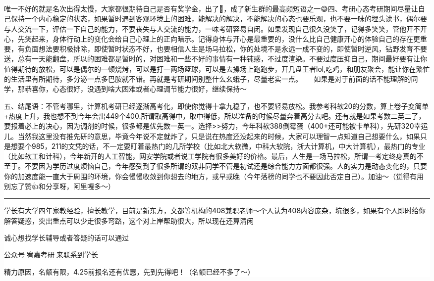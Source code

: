 唯一不好的就是名次出得太慢，大家都很期待自己是否有奖学金，出了🐎，成了新生群的最高频短语之一😅四、考研心态考研期间尽量让自己保持一个内心稳定的状态，如果暂时遇到客观环境上的困难，能解决的解决，不能解决的心态也要乐观，也不要一味的埋头读书，偶尔要与人交流一下，评估一下自己的能力，不要丧失与人交流的能力，一味考研容易自闭。如果发现自己很久没笑了，记得多笑笑，管他开不开心，先笑起来，身体行动上的变化会给自己心理上的正向暗示。记得身体与开心是最重要的，没什么比自己健康开心的体验自己的存在更重要，有负面想法要积极排除，即使暂时状态不好，也要相信人生是场马拉松，你的处境不是永远一成不变的，即使暂时逆风，钻野发育不要送，总有一天能翻盘，所以的困难都是暂时的，对困难和一些不好的事情有一种钝感，不过度渲染。不要过度压抑自己，期间最好要有让你值得期待的放松，可以是偶尔的一顿烧烤，可以是打一两场篮球，可以是去操场上跑跑步，开几盘王者lol,吃鸡，和朋友聚会，能让你在繁忙的生活里有所期待，多分泌一点多巴胺就不错。再就是考研期间别整什么幺蛾子，尽量老实一点。      如果是对于前面的话不能理解的同学，那恭喜你，心态很好，没遇到啥大困难或者心理调节能力很好，继续保持～

五、结尾语：不管考哪里，计算机考研已经逐渐高考化，即使你觉得十拿九稳了，也不要轻易放松。我参考科软20的分数，算上卷子变简单+热度上升，我也想不到今年会出449个400.所谓取高得中，取中得低，所以准备的时候尽量奔着高分去吧。还有就是如果考数二英二了，要报着必上的决心，因为调剂的时候，很多都是优先数一英一。选择>>努力，今年科软388倒霉蛋（400+还可能被卡单科），先研320幸运儿。当然我这里没有推先研的意思，毕竟今年说不定就炸了，只是说在热度还没起来的时候，大家可以理智一点知道自己想要什么，如果只是想要个985，211的文凭的话，不一定要盯着最热门的几所学校（比如北大软微，中科大软院，浙大计算机，中大计算机），最热门的专业（比如软工和计科），今年新开的人工智能，网安学院或者说工学院有很多美好的价格。最后，人生是一场马拉松，所谓一考定终身真的不至于。不要因为学历过度烦恼自己，今年感受到了很多所谓的双非同学不管是初试还是综合能力方面都很强。人的实力是动态变化的，只要你的加速度能一直大于周围的环境，你会慢慢收敛到你想去的地方，或早或晚（今年落榜的同学也不要因此否定自己）。加油～（觉得有用别忘了赞👍和分享呀，阿里嘎多～）

* * *

学长有大学四年家教经验，擅长教学，目前是新东方，文都等机构的408兼职老师～个人认为408内容庞杂，坑很多，如果有个人即时给你解答疑惑，突出重点可以少走很多弯路，这个对上岸帮助很大，所以现在还算清闲

诚心想找学长辅导或者答疑的话可以通过

公众号 宥嘉考研 来联系到学长

精力原因，名额有限，4.25前报名还有优惠，先到先得吧！（名额已经不多了～）
